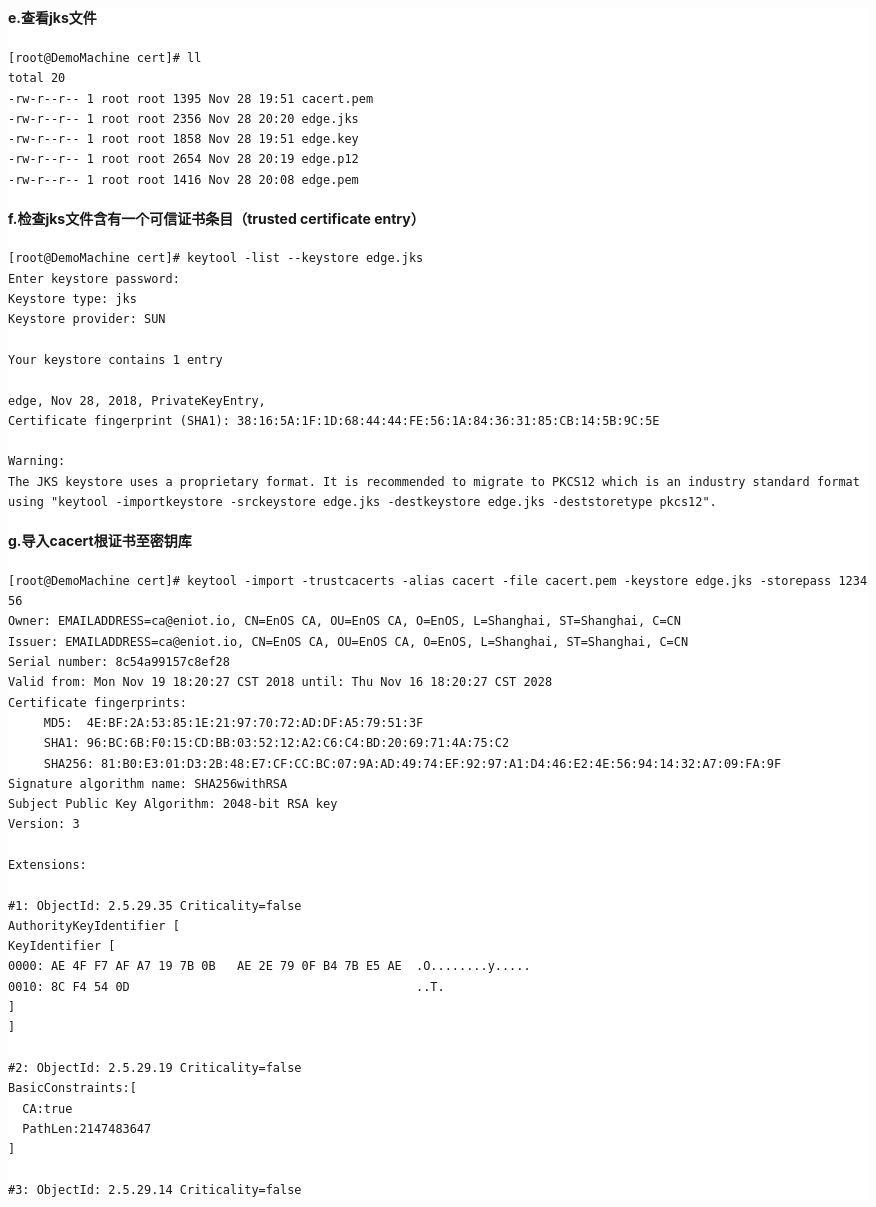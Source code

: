 #### e.查看jks文件

```shell
[root@DemoMachine cert]# ll
total 20
-rw-r--r-- 1 root root 1395 Nov 28 19:51 cacert.pem
-rw-r--r-- 1 root root 2356 Nov 28 20:20 edge.jks
-rw-r--r-- 1 root root 1858 Nov 28 19:51 edge.key
-rw-r--r-- 1 root root 2654 Nov 28 20:19 edge.p12
-rw-r--r-- 1 root root 1416 Nov 28 20:08 edge.pem
```

#### f.检查jks文件含有一个可信证书条目（trusted certificate entry）

```shell
[root@DemoMachine cert]# keytool -list --keystore edge.jks
Enter keystore password:  
Keystore type: jks
Keystore provider: SUN

Your keystore contains 1 entry

edge, Nov 28, 2018, PrivateKeyEntry,
Certificate fingerprint (SHA1): 38:16:5A:1F:1D:68:44:44:FE:56:1A:84:36:31:85:CB:14:5B:9C:5E

Warning:
The JKS keystore uses a proprietary format. It is recommended to migrate to PKCS12 which is an industry standard format using "keytool -importkeystore -srckeystore edge.jks -destkeystore edge.jks -deststoretype pkcs12".
```

#### g.导入cacert根证书至密钥库

```shell
[root@DemoMachine cert]# keytool -import -trustcacerts -alias cacert -file cacert.pem -keystore edge.jks -storepass 123456
Owner: EMAILADDRESS=ca@eniot.io, CN=EnOS CA, OU=EnOS CA, O=EnOS, L=Shanghai, ST=Shanghai, C=CN
Issuer: EMAILADDRESS=ca@eniot.io, CN=EnOS CA, OU=EnOS CA, O=EnOS, L=Shanghai, ST=Shanghai, C=CN
Serial number: 8c54a99157c8ef28
Valid from: Mon Nov 19 18:20:27 CST 2018 until: Thu Nov 16 18:20:27 CST 2028
Certificate fingerprints:
	 MD5:  4E:BF:2A:53:85:1E:21:97:70:72:AD:DF:A5:79:51:3F
	 SHA1: 96:BC:6B:F0:15:CD:BB:03:52:12:A2:C6:C4:BD:20:69:71:4A:75:C2
	 SHA256: 81:B0:E3:01:D3:2B:48:E7:CF:CC:BC:07:9A:AD:49:74:EF:92:97:A1:D4:46:E2:4E:56:94:14:32:A7:09:FA:9F
Signature algorithm name: SHA256withRSA
Subject Public Key Algorithm: 2048-bit RSA key
Version: 3

Extensions:

#1: ObjectId: 2.5.29.35 Criticality=false
AuthorityKeyIdentifier [
KeyIdentifier [
0000: AE 4F F7 AF A7 19 7B 0B   AE 2E 79 0F B4 7B E5 AE  .O........y.....
0010: 8C F4 54 0D                                        ..T.
]
]

#2: ObjectId: 2.5.29.19 Criticality=false
BasicConstraints:[
  CA:true
  PathLen:2147483647
]

#3: ObjectId: 2.5.29.14 Criticality=false
```